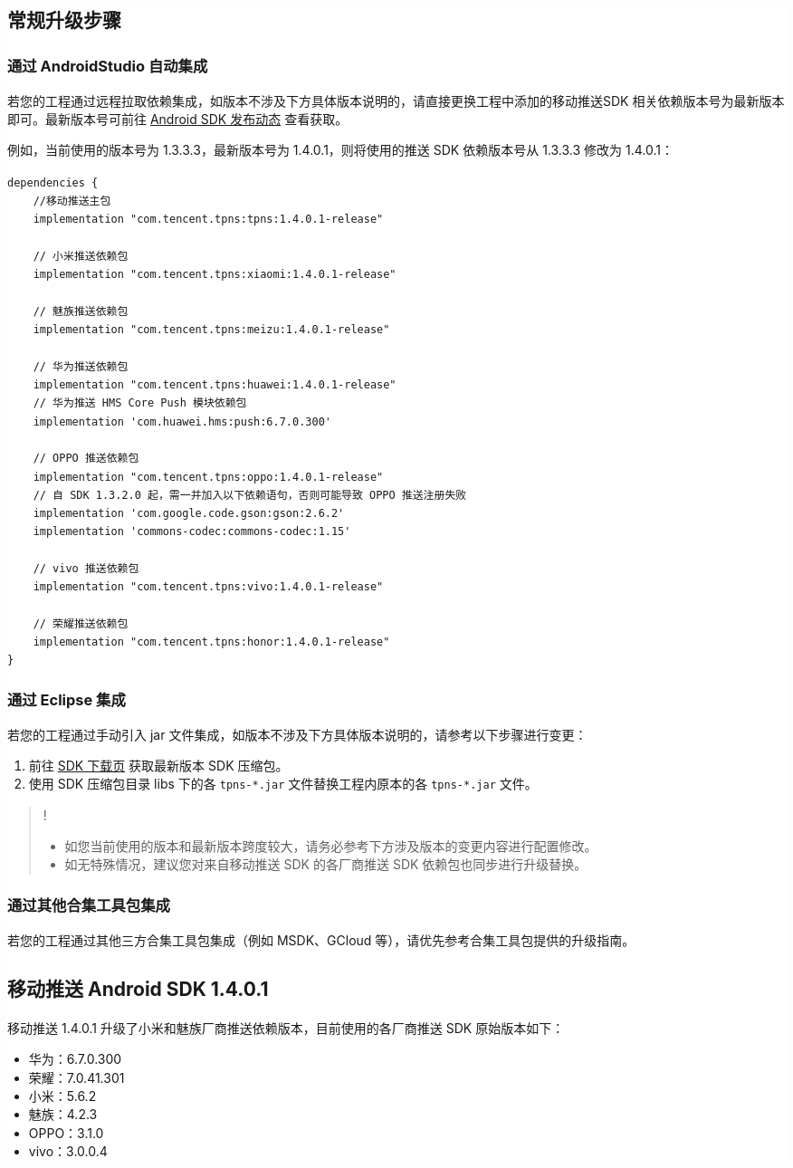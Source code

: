 ## 常规升级步骤

### 通过 AndroidStudio 自动集成
若您的工程通过远程拉取依赖集成，如版本不涉及下方具体版本说明的，请直接更换工程中添加的移动推送SDK 相关依赖版本号为最新版本即可。最新版本号可前往 [Android SDK 发布动态](https://cloud.tencent.com/document/product/548/44520) 查看获取。

例如，当前使用的版本号为 1.3.3.3，最新版本号为 1.4.0.1，则将使用的推送 SDK 依赖版本号从 1.3.3.3 修改为 1.4.0.1：
```
dependencies {
    //移动推送主包
    implementation "com.tencent.tpns:tpns:1.4.0.1-release"

    // 小米推送依赖包
    implementation "com.tencent.tpns:xiaomi:1.4.0.1-release"

    // 魅族推送依赖包
    implementation "com.tencent.tpns:meizu:1.4.0.1-release"
    
    // 华为推送依赖包
    implementation "com.tencent.tpns:huawei:1.4.0.1-release"
    // 华为推送 HMS Core Push 模块依赖包
    implementation 'com.huawei.hms:push:6.7.0.300'       

    // OPPO 推送依赖包
    implementation "com.tencent.tpns:oppo:1.4.0.1-release"
    // 自 SDK 1.3.2.0 起，需一并加入以下依赖语句，否则可能导致 OPPO 推送注册失败
    implementation 'com.google.code.gson:gson:2.6.2'
    implementation 'commons-codec:commons-codec:1.15'

    // vivo 推送依赖包
    implementation "com.tencent.tpns:vivo:1.4.0.1-release"

    // 荣耀推送依赖包
    implementation "com.tencent.tpns:honor:1.4.0.1-release"
}
```


### 通过 Eclipse 集成
若您的工程通过手动引入 jar 文件集成，如版本不涉及下方具体版本说明的，请参考以下步骤进行变更：
1. 前往 [SDK 下载页](https://console.cloud.tencent.com/tpns/sdkdownload) 获取最新版本 SDK 压缩包。
2. 使用 SDK 压缩包目录 libs 下的各 `tpns-*.jar` 文件替换工程内原本的各 `tpns-*.jar` 文件。

>! 
>- 如您当前使用的版本和最新版本跨度较大，请务必参考下方涉及版本的变更内容进行配置修改。
>- 如无特殊情况，建议您对来自移动推送 SDK 的各厂商推送 SDK 依赖包也同步进行升级替换。


### 通过其他合集工具包集成
若您的工程通过其他三方合集工具包集成（例如 MSDK、GCloud 等），请优先参考合集工具包提供的升级指南。

## 移动推送 Android SDK 1.4.0.1
移动推送 1.4.0.1 升级了小米和魅族厂商推送依赖版本，目前使用的各厂商推送 SDK 原始版本如下：
- 华为：6.7.0.300
- 荣耀：7.0.41.301
- 小米：5.6.2
- 魅族：4.2.3
- OPPO：3.1.0
- vivo：3.0.0.4
